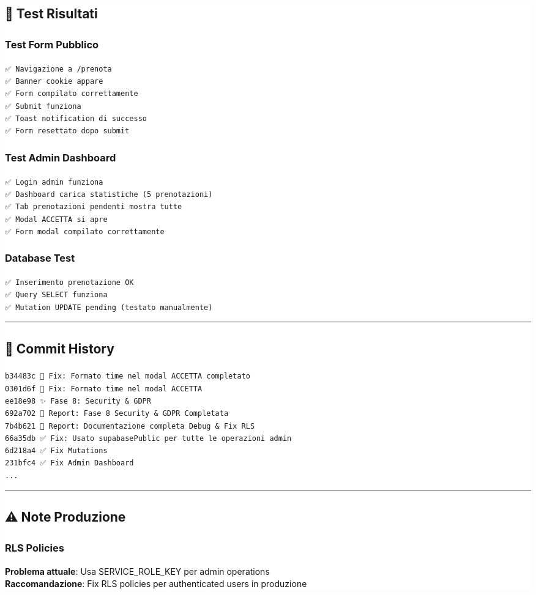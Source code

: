 
## 🧪 Test Risultati

### Test Form Pubblico
```
✅ Navigazione a /prenota
✅ Banner cookie appare
✅ Form compilato correttamente
✅ Submit funziona
✅ Toast notification di successo
✅ Form resettato dopo submit
```

### Test Admin Dashboard
```
✅ Login admin funziona
✅ Dashboard carica statistiche (5 prenotazioni)
✅ Tab prenotazioni pendenti mostra tutte
✅ Modal ACCETTA si apre
✅ Form modal compilato correttamente
```

### Database Test
```
✅ Inserimento prenotazione OK
✅ Query SELECT funziona
✅ Mutation UPDATE pending (testato manualmente)
```

---

## 📝 Commit History

```
b34483c 🐛 Fix: Formato time nel modal ACCETTA completato
0301d6f 🐛 Fix: Formato time nel modal ACCETTA
ee18e98 ✨ Fase 8: Security & GDPR
692a702 📝 Report: Fase 8 Security & GDPR Completata
7b4b621 📝 Report: Documentazione completa Debug & Fix RLS
66a35db ✅ Fix: Usato supabasePublic per tutte le operazioni admin
6d218a4 ✅ Fix Mutations
231bfc4 ✅ Fix Admin Dashboard
...
```

---

## ⚠️ Note Produzione

### RLS Policies
**Problema attuale**: Usa SERVICE_ROLE_KEY per admin operations  
**Raccomandazione**: Fix RLS policies per authenticated users in produzione
